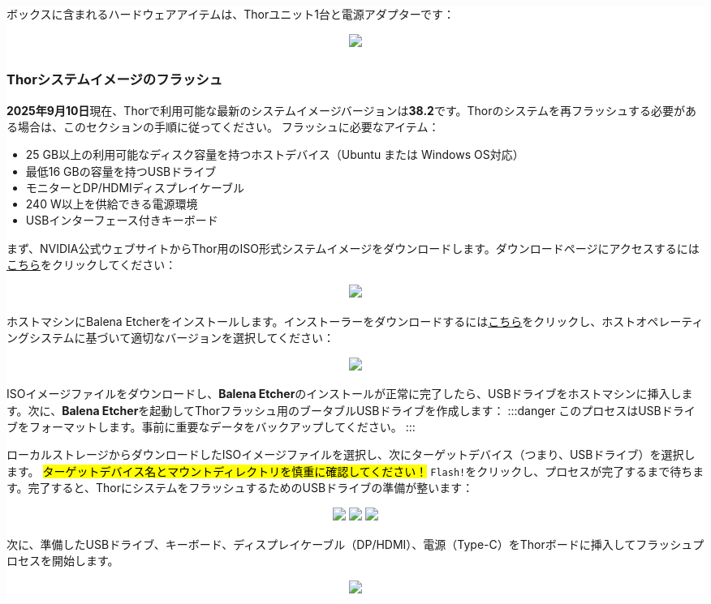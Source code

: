 ボックスに含まれるハードウェアアイテムは、Thorユニット1台と電源アダプターです：
<div align="center">
  <img width ="800" src="https://files.seeedstudio.com/wiki/other/physical.jpeg"/>
</div>

### Thorシステムイメージのフラッシュ

**2025年9月10日**現在、Thorで利用可能な最新のシステムイメージバージョンは**38.2**です。Thorのシステムを再フラッシュする必要がある場合は、このセクションの手順に従ってください。
フラッシュに必要なアイテム：

- 25 GB以上の利用可能なディスク容量を持つホストデバイス（Ubuntu または Windows OS対応）
- 最低16 GBの容量を持つUSBドライブ
- モニターとDP/HDMIディスプレイケーブル
- 240 W以上を供給できる電源環境
- USBインターフェース付きキーボード

まず、NVIDIA公式ウェブサイトからThor用のISO形式システムイメージをダウンロードします。ダウンロードページにアクセスするには[こちら](https://developer.nvidia.com/embedded/jetpack/downloads)をクリックしてください：

<div align="center">
  <img width ="700" src="https://files.seeedstudio.com/wiki/other/38.2-iso.png"/>
</div>

ホストマシンにBalena Etcherをインストールします。インストーラーをダウンロードするには[こちら](https://etcher.balena.io/#:~:text=DOWNLOAD-,Download%20Etcher,-ASSET)をクリックし、ホストオペレーティングシステムに基づいて適切なバージョンを選択してください：
<div align="center">
  <img width ="700" src="https://files.seeedstudio.com/wiki/other/balena.jpg"/>
</div>

ISOイメージファイルをダウンロードし、**Balena Etcher**のインストールが正常に完了したら、USBドライブをホストマシンに挿入します。次に、**Balena Etcher**を起動してThorフラッシュ用のブータブルUSBドライブを作成します：
:::danger
このプロセスはUSBドライブをフォーマットします。事前に重要なデータをバックアップしてください。
:::

ローカルストレージからダウンロードしたISOイメージファイルを選択し、次にターゲットデバイス（つまり、USBドライブ）を選択します。
<mark>ターゲットデバイス名とマウントディレクトリを慎重に確認してください！</mark> `Flash!`をクリックし、プロセスが完了するまで待ちます。完了すると、ThorにシステムをフラッシュするためのUSBドライブの準備が整います：
<div align="center">
  <img src="https://files.seeedstudio.com/wiki/other/step1.png" width="300"/>
  <img src="https://files.seeedstudio.com/wiki/other/target.png" width="300"/>
  <img src="https://files.seeedstudio.com/wiki/other/flash-U.png" width="300"/>
</div>

<p></p>

次に、準備したUSBドライブ、キーボード、ディスプレイケーブル（DP/HDMI）、電源（Type-C）をThorボードに挿入してフラッシュプロセスを開始します。
<div align="center">
  <img width ="700" src="https://files.seeedstudio.com/wiki/other/flash-insert.jpg"/>
</div>
